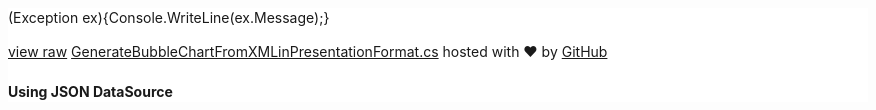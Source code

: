 (<span class="pl-en">Exception</span> <span class="pl-smi">ex</span>)</td></tr><tr><td id="file-generatebubblechartfromxmlinpresentationformat-cs-L16" class="blob-num js-line-number" data-line-number="16"></td><td id="file-generatebubblechartfromxmlinpresentationformat-cs-LC16" class="blob-code blob-code-inner js-file-line">{</td></tr><tr><td id="file-generatebubblechartfromxmlinpresentationformat-cs-L17" class="blob-num js-line-number" data-line-number="17"></td><td id="file-generatebubblechartfromxmlinpresentationformat-cs-LC17" class="blob-code blob-code-inner js-file-line"><span class="pl-smi">Console</span>.<span class="pl-en">WriteLine</span>(<span class="pl-smi">ex</span>.<span class="pl-smi">Message</span>);</td></tr><tr><td id="file-generatebubblechartfromxmlinpresentationformat-cs-L18" class="blob-num js-line-number" data-line-number="18"></td><td id="file-generatebubblechartfromxmlinpresentationformat-cs-LC18" class="blob-code blob-code-inner js-file-line">}</td></tr></tbody></table>

[view raw](https://gist.github.com/GroupDocsGists/2a372988c264be1acfa5fd8848fc9fc6/raw/614658d5bc0b54ea9bd37103b7e98461b4837c17/GenerateBubbleChartFromXMLinPresentationFormat.cs) [GenerateBubbleChartFromXMLinPresentationFormat.cs](https://gist.github.com/GroupDocsGists/2a372988c264be1acfa5fd8848fc9fc6#file-generatebubblechartfromxmlinpresentationformat-cs) hosted with ❤ by [GitHub](https://github.com)

#### Using JSON DataSource
